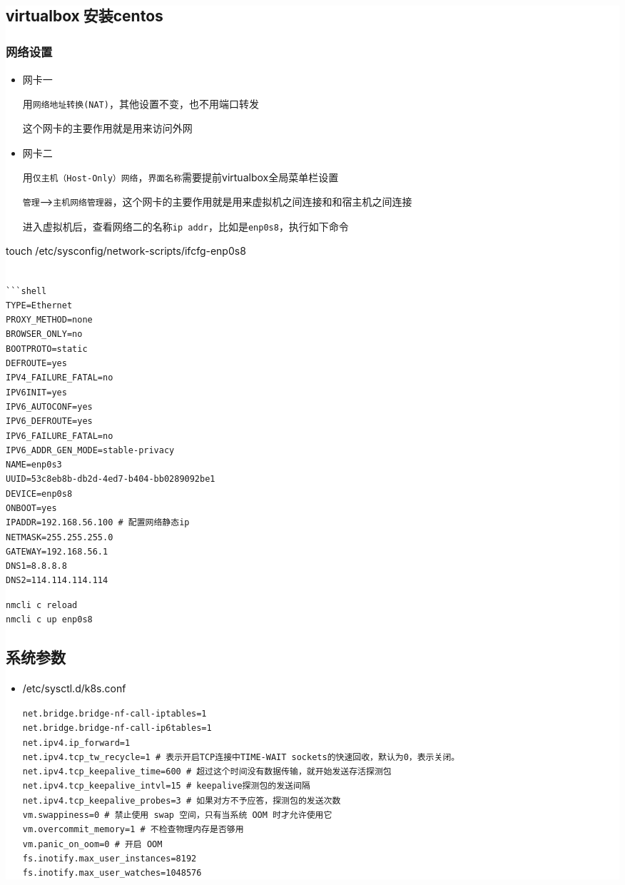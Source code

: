## virtualbox 安装centos

### 网络设置

- 网卡一

  用`网络地址转换(NAT)`，其他设置不变，也不用端口转发

  这个网卡的主要作用就是用来访问外网

- 网卡二

  用`仅主机（Host-Only）网络`，`界面名称`需要提前virtualbox全局菜单栏设置

  `管理`-->`主机网络管理器`，这个网卡的主要作用就是用来虚拟机之间连接和和宿主机之间连接

  进入虚拟机后，查看网络二的名称`ip addr`，比如是`enp0s8`，执行如下命令

  ```ba
touch /etc/sysconfig/network-scripts/ifcfg-enp0s8
  ```
  
  ```shell
  TYPE=Ethernet
  PROXY_METHOD=none
  BROWSER_ONLY=no
  BOOTPROTO=static
  DEFROUTE=yes
  IPV4_FAILURE_FATAL=no
  IPV6INIT=yes
  IPV6_AUTOCONF=yes
  IPV6_DEFROUTE=yes
  IPV6_FAILURE_FATAL=no
  IPV6_ADDR_GEN_MODE=stable-privacy
  NAME=enp0s3
  UUID=53c8eb8b-db2d-4ed7-b404-bb0289092be1
  DEVICE=enp0s8
  ONBOOT=yes
  IPADDR=192.168.56.100 # 配置网络静态ip
  NETMASK=255.255.255.0
  GATEWAY=192.168.56.1
  DNS1=8.8.8.8
  DNS2=114.114.114.114
  ```
  
  ```shell
  nmcli c reload
  nmcli c up enp0s8
  ```
  
  

## 系统参数

- /etc/sysctl.d/k8s.conf

  ```shell
  net.bridge.bridge-nf-call-iptables=1
  net.bridge.bridge-nf-call-ip6tables=1
  net.ipv4.ip_forward=1
  net.ipv4.tcp_tw_recycle=1 # 表示开启TCP连接中TIME-WAIT sockets的快速回收，默认为0，表示关闭。
  net.ipv4.tcp_keepalive_time=600 # 超过这个时间没有数据传输，就开始发送存活探测包
  net.ipv4.tcp_keepalive_intvl=15 # keepalive探测包的发送间隔
  net.ipv4.tcp_keepalive_probes=3 # 如果对方不予应答，探测包的发送次数
  vm.swappiness=0 # 禁止使用 swap 空间，只有当系统 OOM 时才允许使用它
  vm.overcommit_memory=1 # 不检查物理内存是否够用
  vm.panic_on_oom=0 # 开启 OOM
  fs.inotify.max_user_instances=8192
  fs.inotify.max_user_watches=1048576
  ```